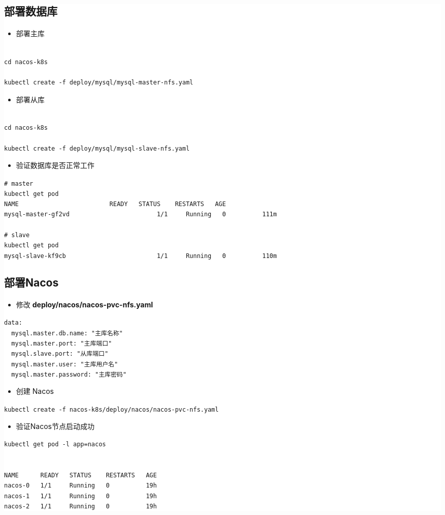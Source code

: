 ## 部署数据库

-   部署主库

```

cd nacos-k8s

kubectl create -f deploy/mysql/mysql-master-nfs.yaml
```

-   部署从库

```

cd nacos-k8s 

kubectl create -f deploy/mysql/mysql-slave-nfs.yaml
```

-   验证数据库是否正常工作

```
# master
kubectl get pod 
NAME                         READY   STATUS    RESTARTS   AGE
mysql-master-gf2vd                        1/1     Running   0          111m

# slave
kubectl get pod 
mysql-slave-kf9cb                         1/1     Running   0          110m
```

## 部署Nacos

-   修改 **deploy/nacos/nacos-pvc-nfs.yaml**

```
data:
  mysql.master.db.name: "主库名称"
  mysql.master.port: "主库端口"
  mysql.slave.port: "从库端口"
  mysql.master.user: "主库用户名"
  mysql.master.password: "主库密码"
```

-   创建 Nacos

```
kubectl create -f nacos-k8s/deploy/nacos/nacos-pvc-nfs.yaml
```

-   验证Nacos节点启动成功

```
kubectl get pod -l app=nacos


NAME      READY   STATUS    RESTARTS   AGE
nacos-0   1/1     Running   0          19h
nacos-1   1/1     Running   0          19h
nacos-2   1/1     Running   0          19h
```
